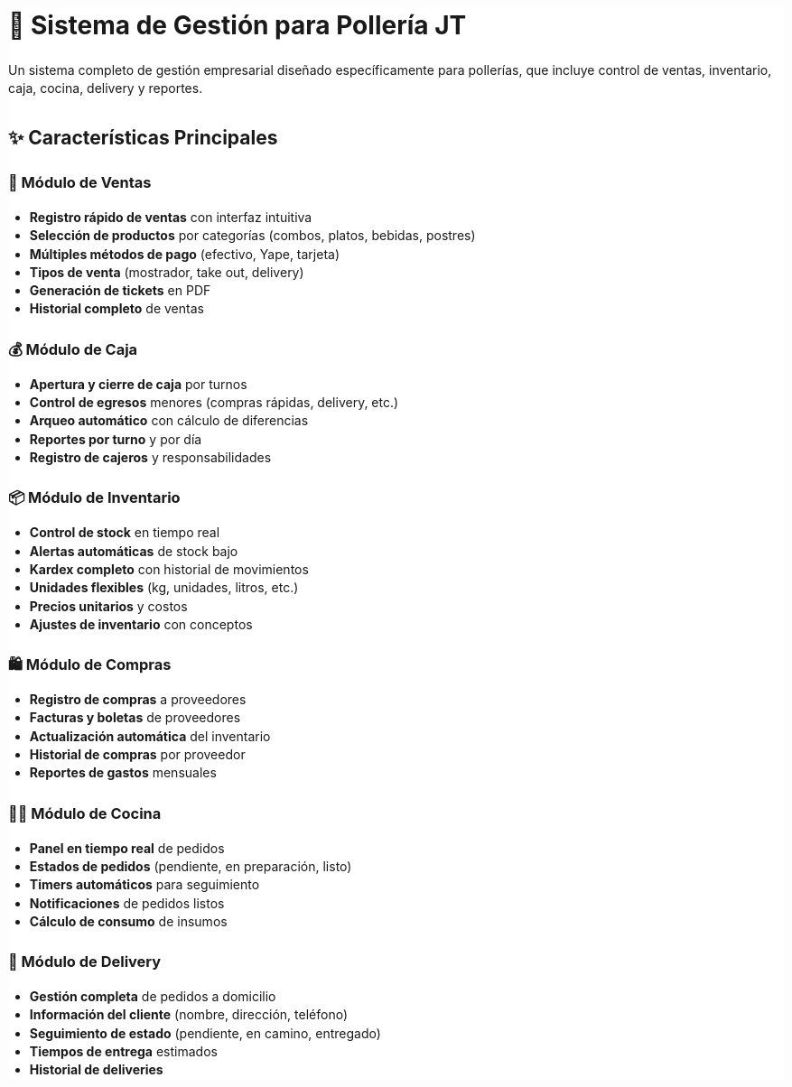 # 🍗 Sistema de Gestión para Pollería JT

Un sistema completo de gestión empresarial diseñado específicamente para pollerías, que incluye control de ventas, inventario, caja, cocina, delivery y reportes.

## ✨ Características Principales

### 🛒 Módulo de Ventas
- **Registro rápido de ventas** con interfaz intuitiva
- **Selección de productos** por categorías (combos, platos, bebidas, postres)
- **Múltiples métodos de pago** (efectivo, Yape, tarjeta)
- **Tipos de venta** (mostrador, take out, delivery)
- **Generación de tickets** en PDF
- **Historial completo** de ventas

### 💰 Módulo de Caja
- **Apertura y cierre de caja** por turnos
- **Control de egresos** menores (compras rápidas, delivery, etc.)
- **Arqueo automático** con cálculo de diferencias
- **Reportes por turno** y por día
- **Registro de cajeros** y responsabilidades

### 📦 Módulo de Inventario
- **Control de stock** en tiempo real
- **Alertas automáticas** de stock bajo
- **Kardex completo** con historial de movimientos
- **Unidades flexibles** (kg, unidades, litros, etc.)
- **Precios unitarios** y costos
- **Ajustes de inventario** con conceptos

### 🛍️ Módulo de Compras
- **Registro de compras** a proveedores
- **Facturas y boletas** de proveedores
- **Actualización automática** del inventario
- **Historial de compras** por proveedor
- **Reportes de gastos** mensuales

### 👨‍🍳 Módulo de Cocina
- **Panel en tiempo real** de pedidos
- **Estados de pedidos** (pendiente, en preparación, listo)
- **Timers automáticos** para seguimiento
- **Notificaciones** de pedidos listos
- **Cálculo de consumo** de insumos

### 🚚 Módulo de Delivery
- **Gestión completa** de pedidos a domicilio
- **Información del cliente** (nombre, dirección, teléfono)
- **Seguimiento de estado** (pendiente, en camino, entregado)
- **Tiempos de entrega** estimados
- **Historial de deliveries**

